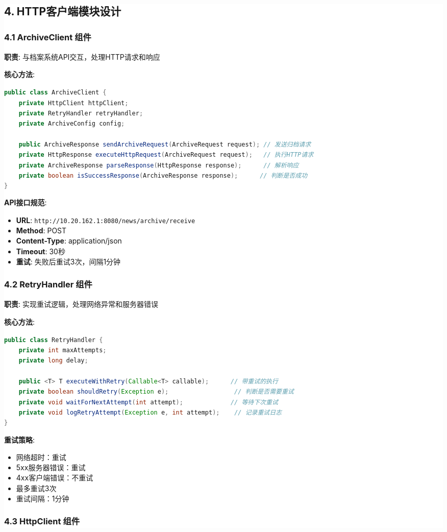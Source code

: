 ## 4. HTTP客户端模块设计

### 4.1 ArchiveClient 组件

**职责**: 与档案系统API交互，处理HTTP请求和响应

**核心方法**:
```java
public class ArchiveClient {
    private HttpClient httpClient;
    private RetryHandler retryHandler;
    private ArchiveConfig config;
    
    public ArchiveResponse sendArchiveRequest(ArchiveRequest request); // 发送归档请求
    private HttpResponse executeHttpRequest(ArchiveRequest request);   // 执行HTTP请求
    private ArchiveResponse parseResponse(HttpResponse response);      // 解析响应
    private boolean isSuccessResponse(ArchiveResponse response);      // 判断是否成功
}
```

**API接口规范**:
- **URL**: `http://10.20.162.1:8080/news/archive/receive`
- **Method**: POST
- **Content-Type**: application/json
- **Timeout**: 30秒
- **重试**: 失败后重试3次，间隔1分钟

### 4.2 RetryHandler 组件

**职责**: 实现重试逻辑，处理网络异常和服务器错误

**核心方法**:
```java
public class RetryHandler {
    private int maxAttempts;
    private long delay;
    
    public <T> T executeWithRetry(Callable<T> callable);      // 带重试的执行
    private boolean shouldRetry(Exception e);                  // 判断是否需要重试
    private void waitForNextAttempt(int attempt);             // 等待下次重试
    private void logRetryAttempt(Exception e, int attempt);    // 记录重试日志
}
```

**重试策略**:
- 网络超时：重试
- 5xx服务器错误：重试
- 4xx客户端错误：不重试
- 最多重试3次
- 重试间隔：1分钟

### 4.3 HttpClient 组件
